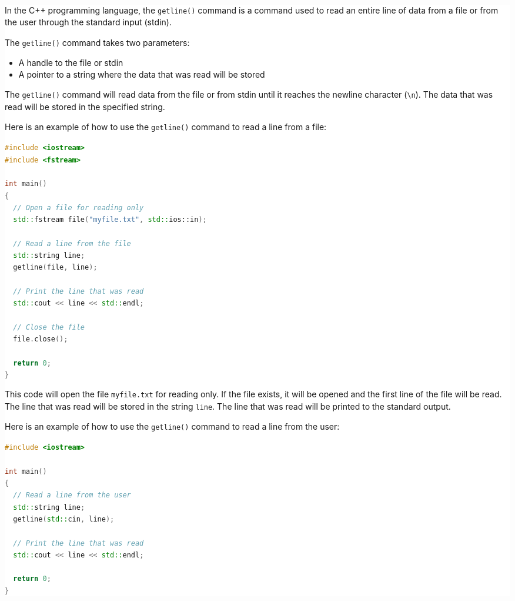 In the C++ programming language, the `getline()` command is a command used to read an entire line of data from a file or from the user through the standard input (stdin).

The `getline()` command takes two parameters:

- A handle to the file or stdin
- A pointer to a string where the data that was read will be stored

The `getline()` command will read data from the file or from stdin until it reaches the newline character (`\n`). The data that was read will be stored in the specified string.

Here is an example of how to use the `getline()` command to read a line from a file:

```c++
#include <iostream>
#include <fstream>

int main()
{
  // Open a file for reading only
  std::fstream file("myfile.txt", std::ios::in);

  // Read a line from the file
  std::string line;
  getline(file, line);

  // Print the line that was read
  std::cout << line << std::endl;

  // Close the file
  file.close();

  return 0;
}
```

This code will open the file `myfile.txt` for reading only. If the file exists, it will be opened and the first line of the file will be read. The line that was read will be stored in the string `line`. The line that was read will be printed to the standard output.

Here is an example of how to use the `getline()` command to read a line from the user:

```c++
#include <iostream>

int main()
{
  // Read a line from the user
  std::string line;
  getline(std::cin, line);

  // Print the line that was read
  std::cout << line << std::endl;

  return 0;
}
```
